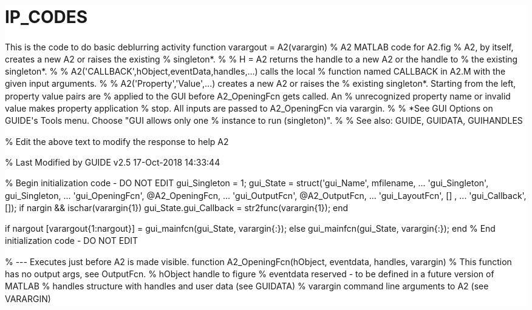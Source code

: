 # IP_CODES
This is the code to do basic deblurring activity
function varargout = A2(varargin)
% A2 MATLAB code for A2.fig
%      A2, by itself, creates a new A2 or raises the existing
%      singleton*.
%
%      H = A2 returns the handle to a new A2 or the handle to
%      the existing singleton*.
%
%      A2('CALLBACK',hObject,eventData,handles,...) calls the local
%      function named CALLBACK in A2.M with the given input arguments.
%
%      A2('Property','Value',...) creates a new A2 or raises the
%      existing singleton*.  Starting from the left, property value pairs are
%      applied to the GUI before A2_OpeningFcn gets called.  An
%      unrecognized property name or invalid value makes property application
%      stop.  All inputs are passed to A2_OpeningFcn via varargin.
%
%      *See GUI Options on GUIDE's Tools menu.  Choose "GUI allows only one
%      instance to run (singleton)".
%
% See also: GUIDE, GUIDATA, GUIHANDLES

% Edit the above text to modify the response to help A2

% Last Modified by GUIDE v2.5 17-Oct-2018 14:33:44

% Begin initialization code - DO NOT EDIT
gui_Singleton = 1;
gui_State = struct('gui_Name',       mfilename, ...
                   'gui_Singleton',  gui_Singleton, ...
                   'gui_OpeningFcn', @A2_OpeningFcn, ...
                   'gui_OutputFcn',  @A2_OutputFcn, ...
                   'gui_LayoutFcn',  [] , ...
                   'gui_Callback',   []);
if nargin && ischar(varargin{1})
    gui_State.gui_Callback = str2func(varargin{1});
end

if nargout
    [varargout{1:nargout}] = gui_mainfcn(gui_State, varargin{:});
else
    gui_mainfcn(gui_State, varargin{:});
end
% End initialization code - DO NOT EDIT


% --- Executes just before A2 is made visible.
function A2_OpeningFcn(hObject, eventdata, handles, varargin)
% This function has no output args, see OutputFcn.
% hObject    handle to figure
% eventdata  reserved - to be defined in a future version of MATLAB
% handles    structure with handles and user data (see GUIDATA)
% varargin   command line arguments to A2 (see VARARGIN)

